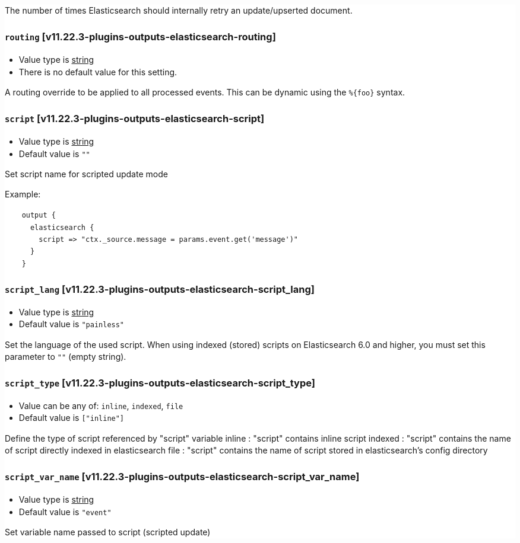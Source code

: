 The number of times Elasticsearch should internally retry an update/upserted document.

### `routing` [v11.22.3-plugins-outputs-elasticsearch-routing]

* Value type is [string](/lsr/value-types.md#string)
* There is no default value for this setting.

A routing override to be applied to all processed events. This can be dynamic using the `%{foo}` syntax.

### `script` [v11.22.3-plugins-outputs-elasticsearch-script]

* Value type is [string](/lsr/value-types.md#string)
* Default value is `""`

Set script name for scripted update mode

Example:

```
    output {
      elasticsearch {
        script => "ctx._source.message = params.event.get('message')"
      }
    }
```

### `script_lang` [v11.22.3-plugins-outputs-elasticsearch-script_lang]

* Value type is [string](/lsr/value-types.md#string)
* Default value is `"painless"`

Set the language of the used script. When using indexed (stored) scripts on Elasticsearch 6.0 and higher, you must set this parameter to `""` (empty string).

### `script_type` [v11.22.3-plugins-outputs-elasticsearch-script_type]

* Value can be any of: `inline`, `indexed`, `file`
* Default value is `["inline"]`

Define the type of script referenced by "script" variable inline : "script" contains inline script indexed : "script" contains the name of script directly indexed in elasticsearch file : "script" contains the name of script stored in elasticsearch’s config directory

### `script_var_name` [v11.22.3-plugins-outputs-elasticsearch-script_var_name]

* Value type is [string](/lsr/value-types.md#string)
* Default value is `"event"`

Set variable name passed to script (scripted update)
